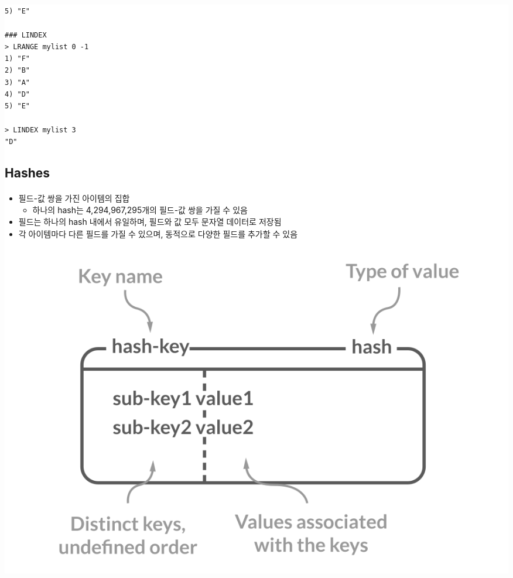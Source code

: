 ```shell
5) "E"

### LINDEX
> LRANGE mylist 0 -1
1) "F"
2) "B"
3) "A"
4) "D"
5) "E"

> LINDEX mylist 3
"D"
```

## Hashes

* 필드-값 쌍을 가진 아이템의 집합
  * 하나의 hash는 4,294,967,295개의 필드-값 쌍을 가질 수 있음
* 필드는 하나의 hash 내에서 유일하며, 필드와 값 모두 문자열 데이터로 저장됨
* 각 아이템마다 다른 필드를 가질 수 있으며, 동적으로 다양한 필드를 추가할 수 있음

![](./images/data-structures-_hashes.svg)
